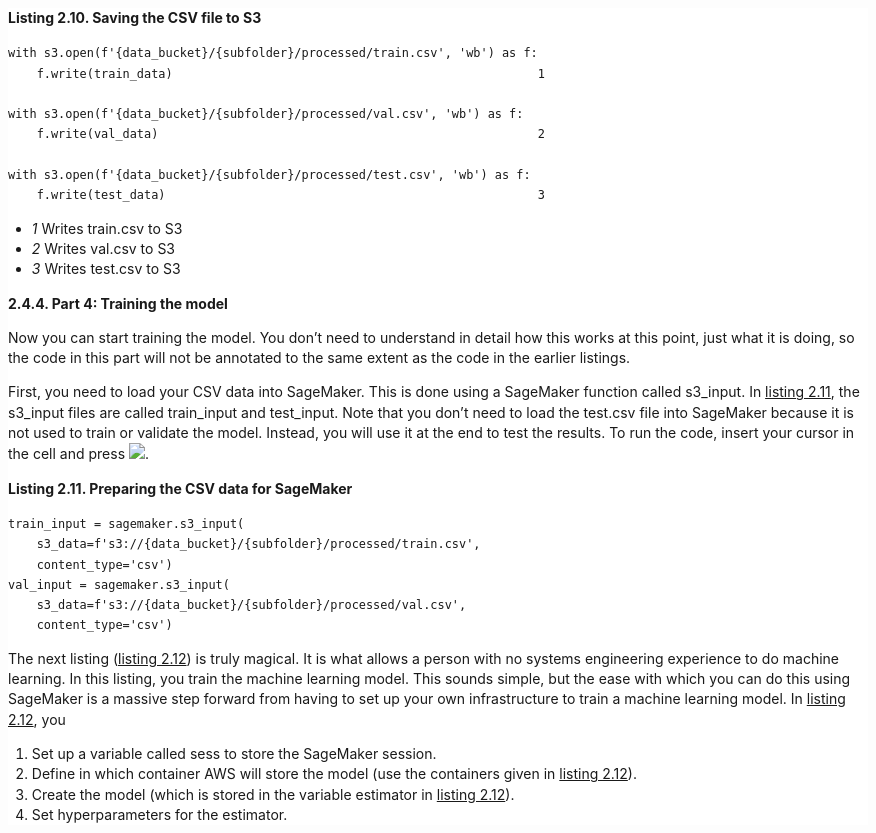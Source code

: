 **Listing 2.10. Saving the CSV file to S3**

```
with s3.open(f'{data_bucket}/{subfolder}/processed/train.csv', 'wb') as f:
    f.write(train_data)                                                   1

with s3.open(f'{data_bucket}/{subfolder}/processed/val.csv', 'wb') as f:
    f.write(val_data)                                                     2

with s3.open(f'{data_bucket}/{subfolder}/processed/test.csv', 'wb') as f:
    f.write(test_data)                                                    3
```

* _1_ Writes train.csv to S3
* _2_ Writes val.csv to S3
* _3_ Writes test.csv to S3

**2.4.4. Part 4: Training the model**

Now you can start training the model. You don’t need to understand in detail how this works at this point, just what it is doing, so the code in this part will not be annotated to the same extent as the code in the earlier listings.

First, you need to load your CSV data into SageMaker. This is done using a SageMaker function called s3\_input. In [listing 2.11](https://learning.oreilly.com/library/view/machine-learning-for/9781617295836/kindle\_split\_012.html#ch02ex11), the s3\_input files are called train\_input and test\_input. Note that you don’t need to load the test.csv file into SageMaker because it is not used to train or validate the model. Instead, you will use it at the end to test the results. To run the code, insert your cursor in the cell and press ![](https://learning.oreilly.com/api/v2/epubs/urn:orm:book:9781617295836/files/ctrl\_ent.jpg).

**Listing 2.11. Preparing the CSV data for SageMaker**

```
train_input = sagemaker.s3_input(
    s3_data=f's3://{data_bucket}/{subfolder}/processed/train.csv',
    content_type='csv')
val_input = sagemaker.s3_input(
    s3_data=f's3://{data_bucket}/{subfolder}/processed/val.csv',
    content_type='csv')
```

The next listing ([listing 2.12](https://learning.oreilly.com/library/view/machine-learning-for/9781617295836/kindle\_split\_012.html#ch02ex12)) is truly magical. It is what allows a person with no systems engineering experience to do machine learning. In this listing, you train the machine learning model. This sounds simple, but the ease with which you can do this using SageMaker is a massive step forward from having to set up your own infrastructure to train a machine learning model. In [listing 2.12](https://learning.oreilly.com/library/view/machine-learning-for/9781617295836/kindle\_split\_012.html#ch02ex12), you

1. Set up a variable called sess to store the SageMaker session.
2. Define in which container AWS will store the model (use the containers given in [listing 2.12](https://learning.oreilly.com/library/view/machine-learning-for/9781617295836/kindle\_split\_012.html#ch02ex12)).
3. Create the model (which is stored in the variable estimator in [listing 2.12](https://learning.oreilly.com/library/view/machine-learning-for/9781617295836/kindle\_split\_012.html#ch02ex12)).
4. Set hyperparameters for the estimator.
